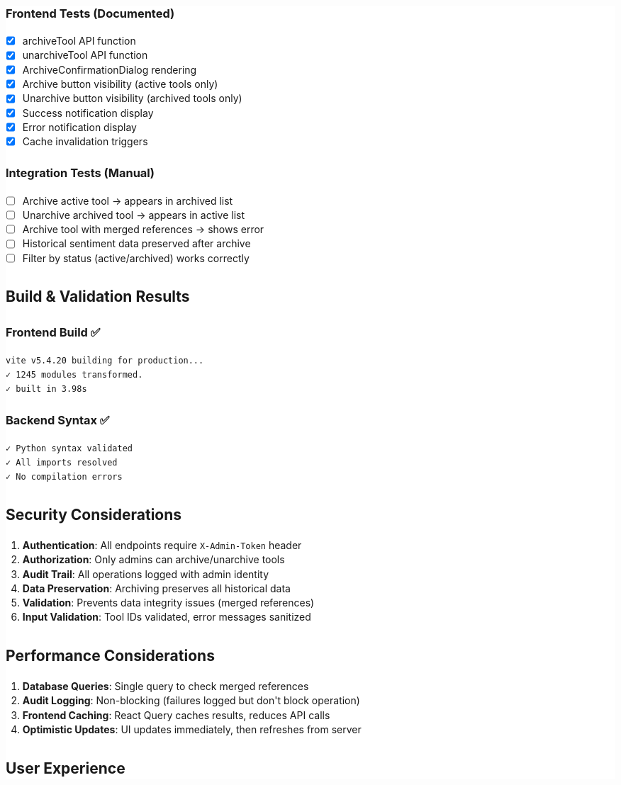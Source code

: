 ### Frontend Tests (Documented)
- [x] archiveTool API function
- [x] unarchiveTool API function
- [x] ArchiveConfirmationDialog rendering
- [x] Archive button visibility (active tools only)
- [x] Unarchive button visibility (archived tools only)
- [x] Success notification display
- [x] Error notification display
- [x] Cache invalidation triggers

### Integration Tests (Manual)
- [ ] Archive active tool → appears in archived list
- [ ] Unarchive archived tool → appears in active list
- [ ] Archive tool with merged references → shows error
- [ ] Historical sentiment data preserved after archive
- [ ] Filter by status (active/archived) works correctly

## Build & Validation Results

### Frontend Build ✅
```
vite v5.4.20 building for production...
✓ 1245 modules transformed.
✓ built in 3.98s
```

### Backend Syntax ✅
```
✓ Python syntax validated
✓ All imports resolved
✓ No compilation errors
```

## Security Considerations

1. **Authentication**: All endpoints require `X-Admin-Token` header
2. **Authorization**: Only admins can archive/unarchive tools
3. **Audit Trail**: All operations logged with admin identity
4. **Data Preservation**: Archiving preserves all historical data
5. **Validation**: Prevents data integrity issues (merged references)
6. **Input Validation**: Tool IDs validated, error messages sanitized

## Performance Considerations

1. **Database Queries**: Single query to check merged references
2. **Audit Logging**: Non-blocking (failures logged but don't block operation)
3. **Frontend Caching**: React Query caches results, reduces API calls
4. **Optimistic Updates**: UI updates immediately, then refreshes from server

## User Experience
